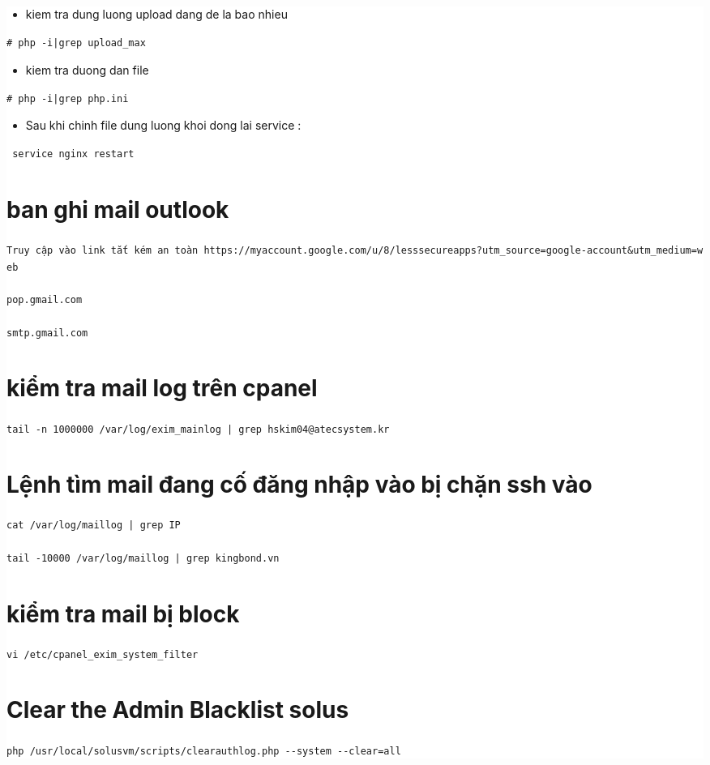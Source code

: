 - kiem tra dung luong upload dang de la bao nhieu 
```
# php -i|grep upload_max

```

- kiem tra duong dan file 
```
# php -i|grep php.ini

```

- Sau khi chinh file dung luong khoi dong lai service :
```
 service nginx restart
```
# ban ghi mail outlook
```
Truy cập vào link tắt kém an toàn https://myaccount.google.com/u/8/lesssecureapps?utm_source=google-account&utm_medium=web

pop.gmail.com

smtp.gmail.com
```

# kiểm tra mail log trên cpanel
```
tail -n 1000000 /var/log/exim_mainlog | grep hskim04@atecsystem.kr
```

# Lệnh tìm mail đang cố đăng nhập vào bị chặn ssh vào
```
cat /var/log/maillog | grep IP

tail -10000 /var/log/maillog | grep kingbond.vn

```
# kiểm tra mail bị block

```
vi /etc/cpanel_exim_system_filter
```

# Clear the Admin Blacklist solus
```
php /usr/local/solusvm/scripts/clearauthlog.php --system --clear=all
```
